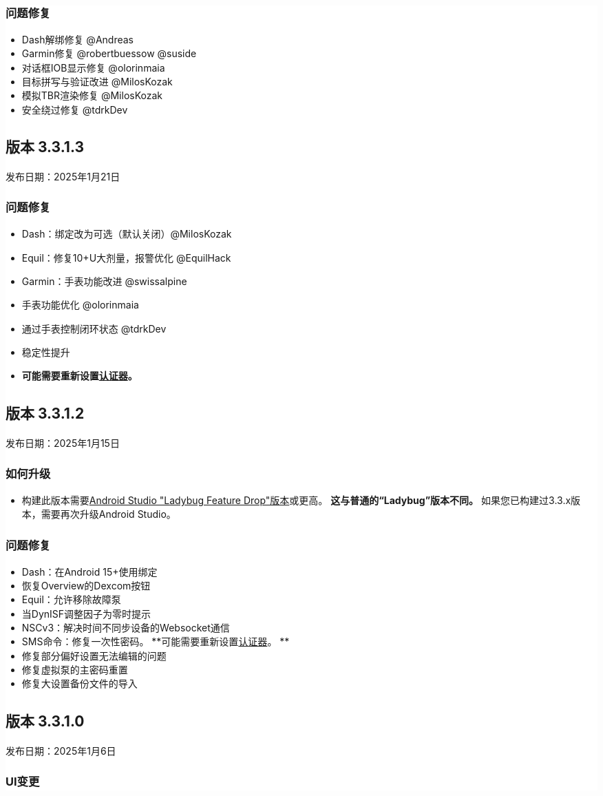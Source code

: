 ### 问题修复

* Dash解绑修复 @Andreas
* Garmin修复 @robertbuessow @suside
* 对话框IOB显示修复 @olorinmaia
* 目标拼写与验证改进 @MilosKozak
* 模拟TBR渲染修复 @MilosKozak
* 安全绕过修复 @tdrkDev

## 版本 3.3.1.3

发布日期：2025年1月21日

### 问题修复

* Dash：绑定改为可选（默认关闭）@MilosKozak
* Equil：修复10+U大剂量，报警优化 @EquilHack
* Garmin：手表功能改进 @swissalpine
* 手表功能优化 @olorinmaia
* 通过手表控制闭环状态 @tdrkDev
* 稳定性提升

*  **可能需要重新设置[认证器](#sms-commands-authenticator-setup)。**

## 版本 3.3.1.2

发布日期：2025年1月15日

### 如何升级

* 构建此版本需要[Android Studio "Ladybug Feature Drop"版本](#Building-APK-recommended-specification-of-computer-for-building-apk-file)或更高。 **这与普通的“Ladybug”版本不同。** 如果您已构建过3.3.x版本，需要再次升级Android Studio。

### 问题修复

* Dash：在Android 15+使用绑定
* 恢复Overview的Dexcom按钮
* Equil：允许移除故障泵
* 当DynISF调整因子为零时提示
* NSCv3：解决时间不同步设备的Websocket通信
* SMS命令：修复一次性密码。 **可能需要重新设置[认证器](#sms-commands-authenticator-setup)。 **
* 修复部分偏好设置无法编辑的问题
* 修复虚拟泵的主密码重置
* 修复大设置备份文件的导入

## 版本 3.3.1.0

发布日期：2025年1月6日

### UI变更
